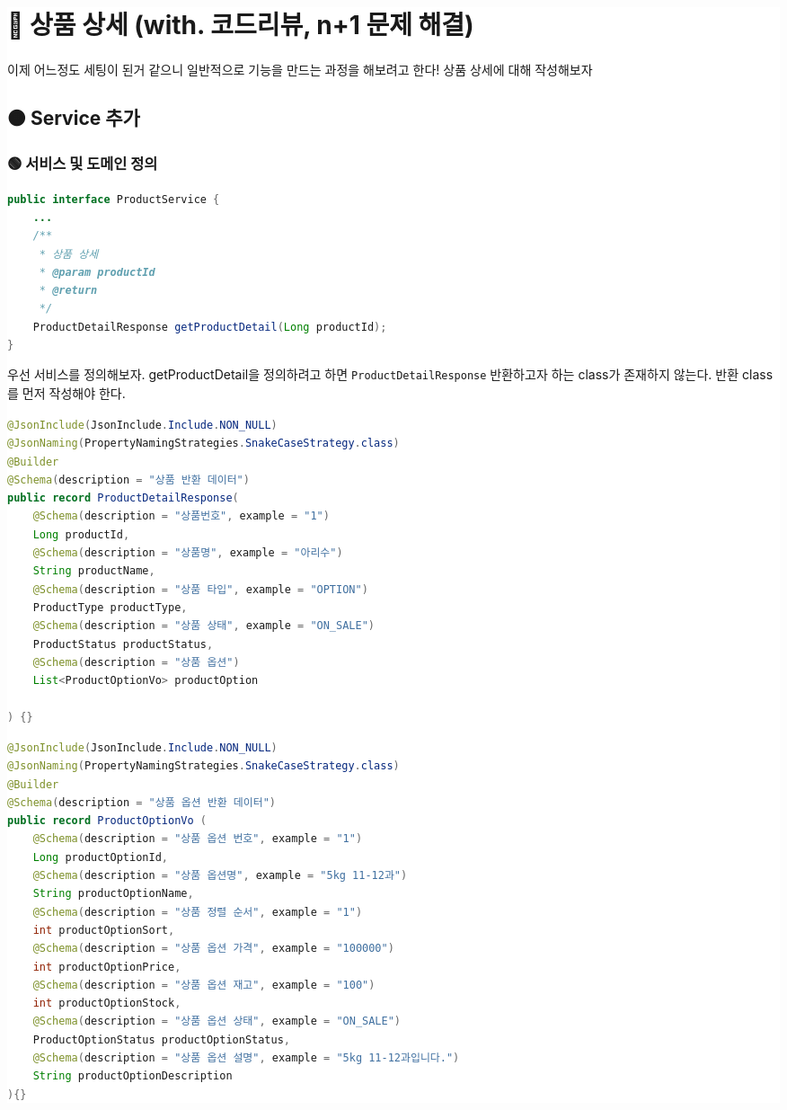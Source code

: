 # 🔴 상품 상세 (with. 코드리뷰, n+1 문제 해결)

이제 어느정도 세팅이 된거 같으니 일반적으로 기능을 만드는 과정을 해보려고 한다! 상품 상세에 대해 작성해보자

## 🟠 Service 추가

### 🟢 서비스 및 도메인 정의

```java
public interface ProductService {
    ...
    /**
     * 상품 상세
     * @param productId
     * @return
     */
    ProductDetailResponse getProductDetail(Long productId);
}
```

우선 서비스를 정의해보자. getProductDetail을 정의하려고 하면 `ProductDetailResponse` 반환하고자 하는 class가 존재하지 않는다. 반환 class를 먼저 작성해야 한다.

```java
@JsonInclude(JsonInclude.Include.NON_NULL)
@JsonNaming(PropertyNamingStrategies.SnakeCaseStrategy.class)
@Builder
@Schema(description = "상품 반환 데이터")
public record ProductDetailResponse(
    @Schema(description = "상품번호", example = "1")
    Long productId,
    @Schema(description = "상품명", example = "아리수")
    String productName,
    @Schema(description = "상품 타입", example = "OPTION")
    ProductType productType,
    @Schema(description = "상품 상태", example = "ON_SALE")
    ProductStatus productStatus,
    @Schema(description = "상품 옵션")
    List<ProductOptionVo> productOption

) {}
```

```java
@JsonInclude(JsonInclude.Include.NON_NULL)
@JsonNaming(PropertyNamingStrategies.SnakeCaseStrategy.class)
@Builder
@Schema(description = "상품 옵션 반환 데이터")
public record ProductOptionVo (
    @Schema(description = "상품 옵션 번호", example = "1")
    Long productOptionId,
    @Schema(description = "상품 옵션명", example = "5kg 11-12과")
    String productOptionName,
    @Schema(description = "상품 정렬 순서", example = "1")
    int productOptionSort,
    @Schema(description = "상품 옵션 가격", example = "100000")
    int productOptionPrice,
    @Schema(description = "상품 옵션 재고", example = "100")
    int productOptionStock,
    @Schema(description = "상품 옵션 상태", example = "ON_SALE")
    ProductOptionStatus productOptionStatus,
    @Schema(description = "상품 옵션 설명", example = "5kg 11-12과입니다.")
    String productOptionDescription
){}
```